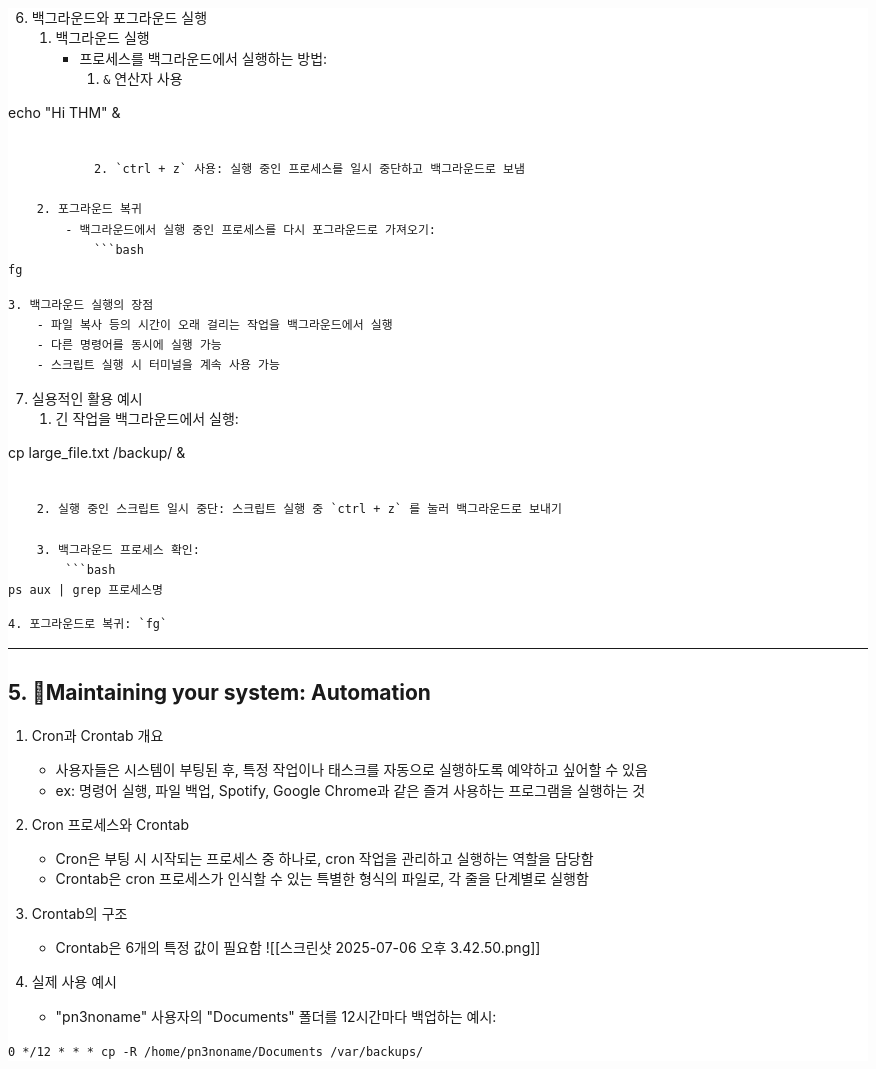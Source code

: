 6. 백그라운드와 포그라운드 실행
	1. 백그라운드 실행
		- 프로세스를 백그라운드에서 실행하는 방법:
			1. `&` 연산자 사용
				```bash
echo "Hi THM" &
```

			2. `ctrl + z` 사용: 실행 중인 프로세스를 일시 중단하고 백그라운드로 보냄

	2. 포그라운드 복귀 
		- 백그라운드에서 실행 중인 프로세스를 다시 포그라운드로 가져오기:
			```bash
fg
```

	3. 백그라운드 실행의 장점
		- 파일 복사 등의 시간이 오래 걸리는 작업을 백그라운드에서 실행
		- 다른 명령어를 동시에 실행 가능
		- 스크립트 실행 시 터미널을 계속 사용 가능

7. 실용적인 활용 예시
	1. 긴 작업을 백그라운드에서 실행:
		```bash
cp large_file.txt /backup/ &
```

	2. 실행 중인 스크립트 일시 중단: 스크립트 실행 중 `ctrl + z` 를 눌러 백그라운드로 보내기
	
	3. 백그라운드 프로세스 확인:
		```bash
ps aux | grep 프로세스명
```

	4. 포그라운드로 복귀: `fg`

---

## 5. Maintaining your system: Automation

1. Cron과 Crontab 개요
	- 사용자들은 시스템이 부팅된 후, 특정 작업이나 태스크를 자동으로 실행하도록 예약하고 싶어할 수 있음
	- ex: 명령어 실행, 파일 백업, Spotify, Google Chrome과 같은 즐겨 사용하는 프로그램을 실행하는 것

2. Cron 프로세스와 Crontab
	- Cron은 부팅 시 시작되는 프로세스 중 하나로, cron 작업을 관리하고 실행하는 역할을 담당함
	- Crontab은 cron 프로세스가 인식할 수 있는 특별한 형식의 파일로, 각 줄을 단계별로 실행함

3. Crontab의 구조
	- Crontab은 6개의 특정 값이 필요함
	![[스크린샷 2025-07-06 오후 3.42.50.png]]

4. 실제 사용 예시
	- "pn3noname" 사용자의 "Documents" 폴더를 12시간마다 백업하는 예시:
```
0 */12 * * * cp -R /home/pn3noname/Documents /var/backups/
```
